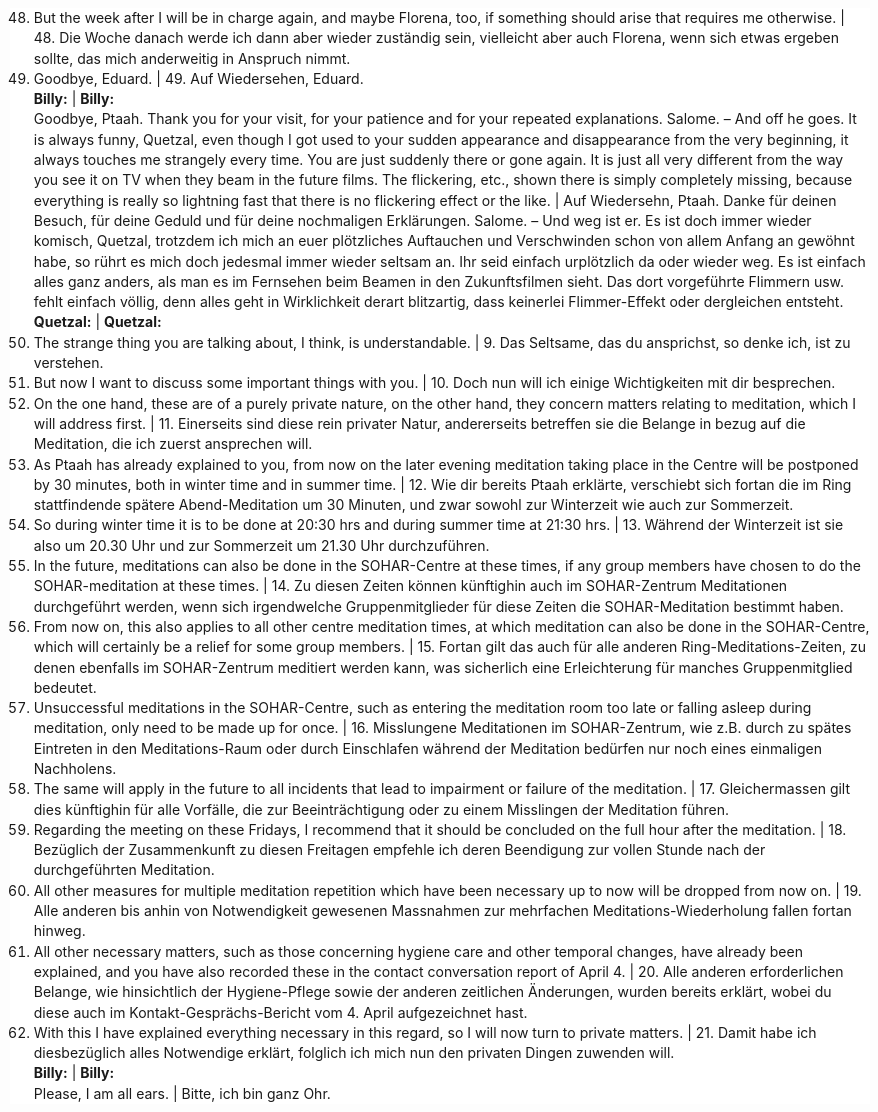 48. But the week after I will be in charge again, and maybe Florena, too, if something should arise that requires me otherwise.  | 48. Die Woche danach werde ich dann aber wieder zuständig sein, vielleicht aber auch Florena, wenn sich etwas ergeben sollte, das mich anderweitig in Anspruch nimmt.   
49. Goodbye, Eduard.  | 49. Auf Wiedersehen, Eduard.   
**Billy:** | **Billy:**  
Goodbye, Ptaah. Thank you for your visit, for your patience and for your repeated explanations. Salome. – And off he goes. It is always funny, Quetzal, even though I got used to your sudden appearance and disappearance from the very beginning, it always touches me strangely every time. You are just suddenly there or gone again. It is just all very different from the way you see it on TV when they beam in the future films. The flickering, etc., shown there is simply completely missing, because everything is really so lightning fast that there is no flickering effect or the like.  | Auf Wiedersehn, Ptaah. Danke für deinen Besuch, für deine Geduld und für deine nochmaligen Erklärungen. Salome. – Und weg ist er. Es ist doch immer wieder komisch, Quetzal, trotzdem ich mich an euer plötzliches Auftauchen und Verschwinden schon von allem Anfang an gewöhnt habe, so rührt es mich doch jedesmal immer wieder seltsam an. Ihr seid einfach urplötzlich da oder wieder weg. Es ist einfach alles ganz anders, als man es im Fernsehen beim Beamen in den Zukunftsfilmen sieht. Das dort vorgeführte Flimmern usw. fehlt einfach völlig, denn alles geht in Wirklichkeit derart blitzartig, dass keinerlei Flimmer-Effekt oder dergleichen entsteht.   
**Quetzal:** | **Quetzal:**  
9. The strange thing you are talking about, I think, is understandable.  | 9. Das Seltsame, das du ansprichst, so denke ich, ist zu verstehen.   
10. But now I want to discuss some important things with you.  | 10. Doch nun will ich einige Wichtigkeiten mit dir besprechen.   
11. On the one hand, these are of a purely private nature, on the other hand, they concern matters relating to meditation, which I will address first.  | 11. Einerseits sind diese rein privater Natur, andererseits betreffen sie die Belange in bezug auf die Meditation, die ich zuerst ansprechen will.   
12. As Ptaah has already explained to you, from now on the later evening meditation taking place in the Centre will be postponed by 30 minutes, both in winter time and in summer time.  | 12. Wie dir bereits Ptaah erklärte, verschiebt sich fortan die im Ring stattfindende spätere Abend-Meditation um 30 Minuten, und zwar sowohl zur Winterzeit wie auch zur Sommerzeit.   
13. So during winter time it is to be done at 20:30 hrs and during summer time at 21:30 hrs.  | 13. Während der Winterzeit ist sie also um 20.30 Uhr und zur Sommerzeit um 21.30 Uhr durchzuführen.   
14. In the future, meditations can also be done in the SOHAR-Centre at these times, if any group members have chosen to do the SOHAR-meditation at these times.  | 14. Zu diesen Zeiten können künftighin auch im SOHAR-Zentrum Meditationen durchgeführt werden, wenn sich irgendwelche Gruppenmitglieder für diese Zeiten die SOHAR-Meditation bestimmt haben.   
15. From now on, this also applies to all other centre meditation times, at which meditation can also be done in the SOHAR-Centre, which will certainly be a relief for some group members.  | 15. Fortan gilt das auch für alle anderen Ring-Meditations-Zeiten, zu denen ebenfalls im SOHAR-Zentrum meditiert werden kann, was sicherlich eine Erleichterung für manches Gruppenmitglied bedeutet.   
16. Unsuccessful meditations in the SOHAR-Centre, such as entering the meditation room too late or falling asleep during meditation, only need to be made up for once.  | 16. Misslungene Meditationen im SOHAR-Zentrum, wie z.B. durch zu spätes Eintreten in den Meditations-Raum oder durch Einschlafen während der Meditation bedürfen nur noch eines einmaligen Nachholens.   
17. The same will apply in the future to all incidents that lead to impairment or failure of the meditation.  | 17. Gleichermassen gilt dies künftighin für alle Vorfälle, die zur Beeinträchtigung oder zu einem Misslingen der Meditation führen.   
18. Regarding the meeting on these Fridays, I recommend that it should be concluded on the full hour after the meditation.  | 18. Bezüglich der Zusammenkunft zu diesen Freitagen empfehle ich deren Beendigung zur vollen Stunde nach der durchgeführten Meditation.   
19. All other measures for multiple meditation repetition which have been necessary up to now will be dropped from now on.  | 19. Alle anderen bis anhin von Notwendigkeit gewesenen Massnahmen zur mehrfachen Meditations-Wiederholung fallen fortan hinweg.   
20. All other necessary matters, such as those concerning hygiene care and other temporal changes, have already been explained, and you have also recorded these in the contact conversation report of April 4.  | 20. Alle anderen erforderlichen Belange, wie hinsichtlich der Hygiene-Pflege sowie der anderen zeitlichen Änderungen, wurden bereits erklärt, wobei du diese auch im Kontakt-Gesprächs-Bericht vom 4. April aufgezeichnet hast.   
21. With this I have explained everything necessary in this regard, so I will now turn to private matters.  | 21. Damit habe ich diesbezüglich alles Notwendige erklärt, folglich ich mich nun den privaten Dingen zuwenden will.   
**Billy:** | **Billy:**  
Please, I am all ears.  | Bitte, ich bin ganz Ohr.   